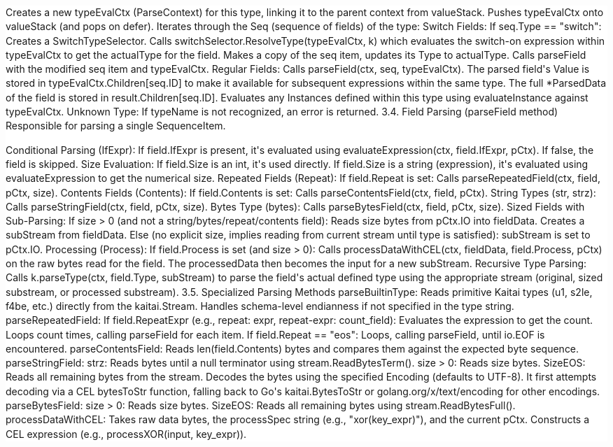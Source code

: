 Creates a new typeEvalCtx (ParseContext) for this type, linking it to the parent context from valueStack.
Pushes typeEvalCtx onto valueStack (and pops on defer).
Iterates through the Seq (sequence of fields) of the type:
Switch Fields: If seq.Type == "switch":
Creates a SwitchTypeSelector.
Calls switchSelector.ResolveType(typeEvalCtx, k) which evaluates the switch-on expression within typeEvalCtx to get the actualType for the field.
Makes a copy of the seq item, updates its Type to actualType.
Calls parseField with the modified seq item and typeEvalCtx.
Regular Fields: Calls parseField(ctx, seq, typeEvalCtx).
The parsed field's Value is stored in typeEvalCtx.Children[seq.ID] to make it available for subsequent expressions within the same type.
The full *ParsedData of the field is stored in result.Children[seq.ID].
Evaluates any Instances defined within this type using evaluateInstance against typeEvalCtx.
Unknown Type: If typeName is not recognized, an error is returned.
3.4. Field Parsing (parseField method)
Responsible for parsing a single SequenceItem.

Conditional Parsing (IfExpr): If field.IfExpr is present, it's evaluated using evaluateExpression(ctx, field.IfExpr, pCtx). If false, the field is skipped.
Size Evaluation:
If field.Size is an int, it's used directly.
If field.Size is a string (expression), it's evaluated using evaluateExpression to get the numerical size.
Repeated Fields (Repeat): If field.Repeat is set:
Calls parseRepeatedField(ctx, field, pCtx, size).
Contents Fields (Contents): If field.Contents is set:
Calls parseContentsField(ctx, field, pCtx).
String Types (str, strz): Calls parseStringField(ctx, field, pCtx, size).
Bytes Type (bytes): Calls parseBytesField(ctx, field, pCtx, size).
Sized Fields with Sub-Parsing:
If size > 0 (and not a string/bytes/repeat/contents field):
Reads size bytes from pCtx.IO into fieldData.
Creates a subStream from fieldData.
Else (no explicit size, implies reading from current stream until type is satisfied):
subStream is set to pCtx.IO.
Processing (Process): If field.Process is set (and size > 0):
Calls processDataWithCEL(ctx, fieldData, field.Process, pCtx) on the raw bytes read for the field.
The processedData then becomes the input for a new subStream.
Recursive Type Parsing: Calls k.parseType(ctx, field.Type, subStream) to parse the field's actual defined type using the appropriate stream (original, sized substream, or processed substream).
3.5. Specialized Parsing Methods
parseBuiltinType: Reads primitive Kaitai types (u1, s2le, f4be, etc.) directly from the kaitai.Stream. Handles schema-level endianness if not specified in the type string.
parseRepeatedField:
If field.RepeatExpr (e.g., repeat: expr, repeat-expr: count_field): Evaluates the expression to get the count. Loops count times, calling parseField for each item.
If field.Repeat == "eos": Loops, calling parseField, until io.EOF is encountered.
parseContentsField: Reads len(field.Contents) bytes and compares them against the expected byte sequence.
parseStringField:
strz: Reads bytes until a null terminator using stream.ReadBytesTerm().
size > 0: Reads size bytes.
SizeEOS: Reads all remaining bytes from the stream.
Decodes the bytes using the specified Encoding (defaults to UTF-8). It first attempts decoding via a CEL bytesToStr function, falling back to Go's kaitai.BytesToStr or golang.org/x/text/encoding for other encodings.
parseBytesField:
size > 0: Reads size bytes.
SizeEOS: Reads all remaining bytes using stream.ReadBytesFull().
processDataWithCEL:
Takes raw data bytes, the processSpec string (e.g., "xor(key_expr)"), and the current pCtx.
Constructs a CEL expression (e.g., processXOR(input, key_expr)).